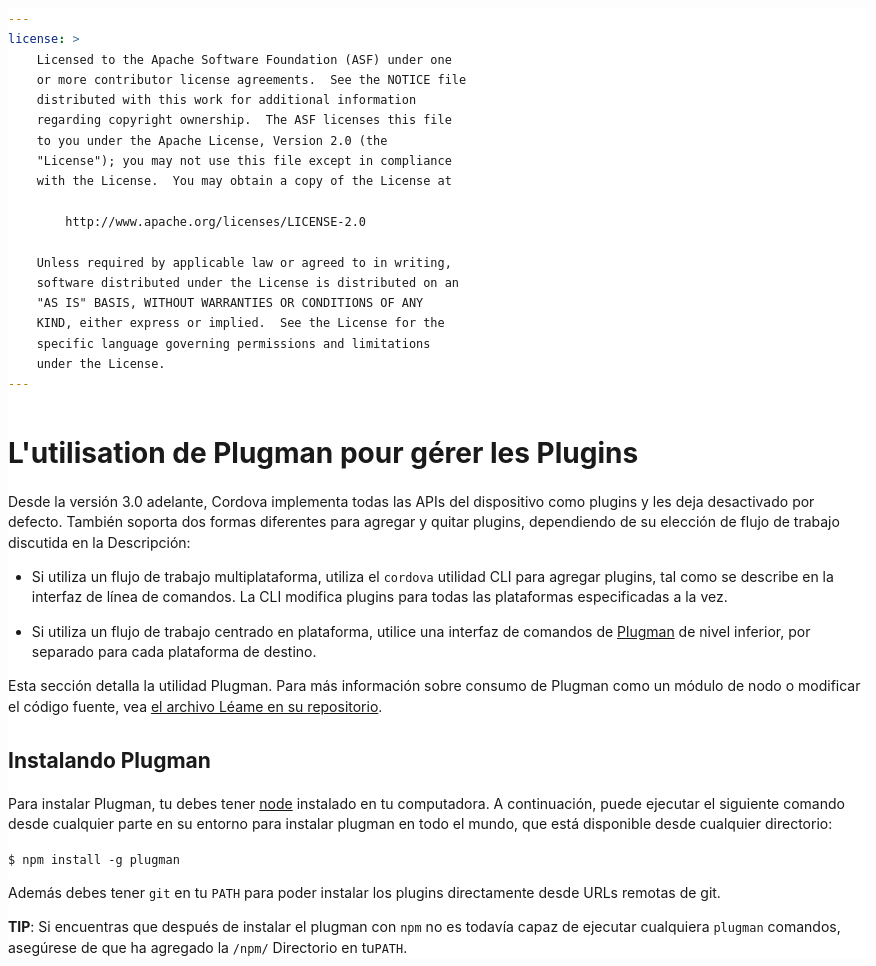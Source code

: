 ```yaml
---
license: >
    Licensed to the Apache Software Foundation (ASF) under one
    or more contributor license agreements.  See the NOTICE file
    distributed with this work for additional information
    regarding copyright ownership.  The ASF licenses this file
    to you under the Apache License, Version 2.0 (the
    "License"); you may not use this file except in compliance
    with the License.  You may obtain a copy of the License at

        http://www.apache.org/licenses/LICENSE-2.0

    Unless required by applicable law or agreed to in writing,
    software distributed under the License is distributed on an
    "AS IS" BASIS, WITHOUT WARRANTIES OR CONDITIONS OF ANY
    KIND, either express or implied.  See the License for the
    specific language governing permissions and limitations
    under the License.
---
```


# L'utilisation de Plugman pour gérer les Plugins

Desde la versión 3.0 adelante, Cordova implementa todas las APIs del dispositivo como plugins y les deja desactivado por defecto. También soporta dos formas diferentes para agregar y quitar plugins, dependiendo de su elección de flujo de trabajo discutida en la Descripción:

*   Si utiliza un flujo de trabajo multiplataforma, utiliza el `cordova` utilidad CLI para agregar plugins, tal como se describe en la interfaz de línea de comandos. La CLI modifica plugins para todas las plataformas especificadas a la vez.

*   Si utiliza un flujo de trabajo centrado en plataforma, utilice una interfaz de comandos de [Plugman][1] de nivel inferior, por separado para cada plataforma de destino.

 [1]: https://github.com/apache/cordova-plugman/

Esta sección detalla la utilidad Plugman. Para más información sobre consumo de Plugman como un módulo de nodo o modificar el código fuente, vea [el archivo Léame en su repositorio][2].

 [2]: https://github.com/apache/cordova-plugman/blob/master/README.md

## Instalando Plugman

Para instalar Plugman, tu debes tener [node][3] instalado en tu computadora. A continuación, puede ejecutar el siguiente comando desde cualquier parte en su entorno para instalar plugman en todo el mundo, que está disponible desde cualquier directorio:

 [3]: http://nodejs.org/

    $ npm install -g plugman
    

Además debes tener `git` en tu `PATH` para poder instalar los plugins directamente desde URLs remotas de git.

**TIP**: Si encuentras que después de instalar el plugman con `npm` no es todavía capaz de ejecutar cualquiera `plugman` comandos, asegúrese de que ha agregado la `/npm/` Directorio en tu`PATH`.


 [4]: plugin_spec.md
 [5]: http://plugins.cordova.io